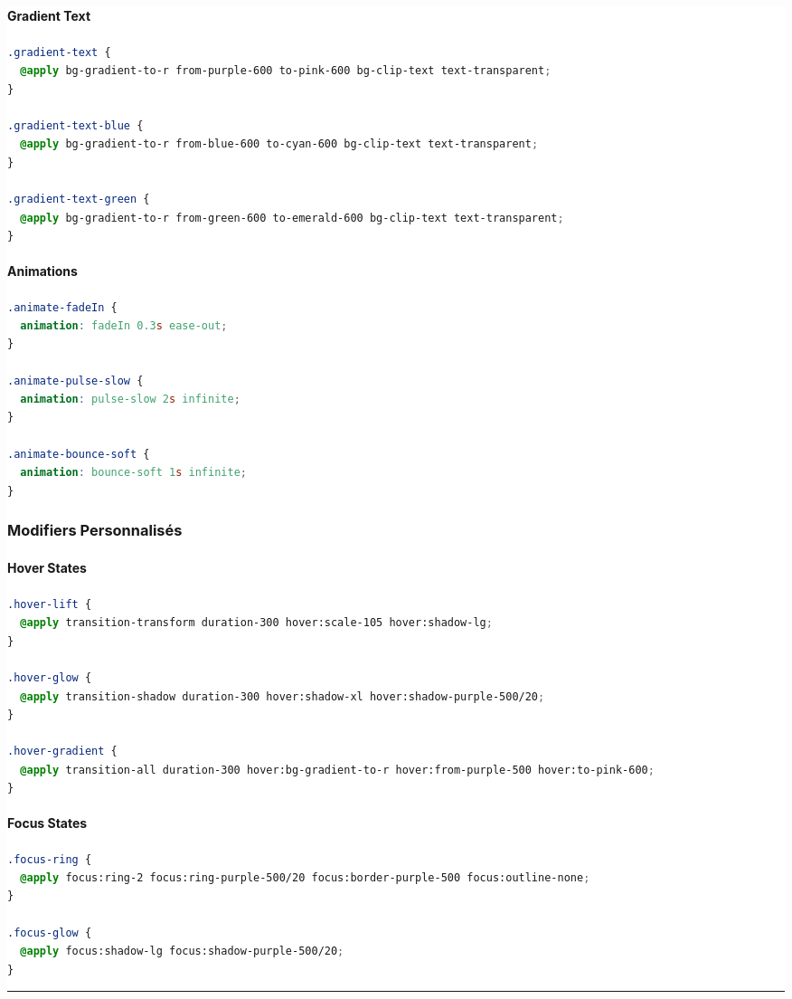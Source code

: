 
#### Gradient Text
```css
.gradient-text {
  @apply bg-gradient-to-r from-purple-600 to-pink-600 bg-clip-text text-transparent;
}

.gradient-text-blue {
  @apply bg-gradient-to-r from-blue-600 to-cyan-600 bg-clip-text text-transparent;
}

.gradient-text-green {
  @apply bg-gradient-to-r from-green-600 to-emerald-600 bg-clip-text text-transparent;
}
```

#### Animations
```css
.animate-fadeIn {
  animation: fadeIn 0.3s ease-out;
}

.animate-pulse-slow {
  animation: pulse-slow 2s infinite;
}

.animate-bounce-soft {
  animation: bounce-soft 1s infinite;
}
```

### Modifiers Personnalisés

#### Hover States
```css
.hover-lift {
  @apply transition-transform duration-300 hover:scale-105 hover:shadow-lg;
}

.hover-glow {
  @apply transition-shadow duration-300 hover:shadow-xl hover:shadow-purple-500/20;
}

.hover-gradient {
  @apply transition-all duration-300 hover:bg-gradient-to-r hover:from-purple-500 hover:to-pink-600;
}
```

#### Focus States
```css
.focus-ring {
  @apply focus:ring-2 focus:ring-purple-500/20 focus:border-purple-500 focus:outline-none;
}

.focus-glow {
  @apply focus:shadow-lg focus:shadow-purple-500/20;
}
```

---